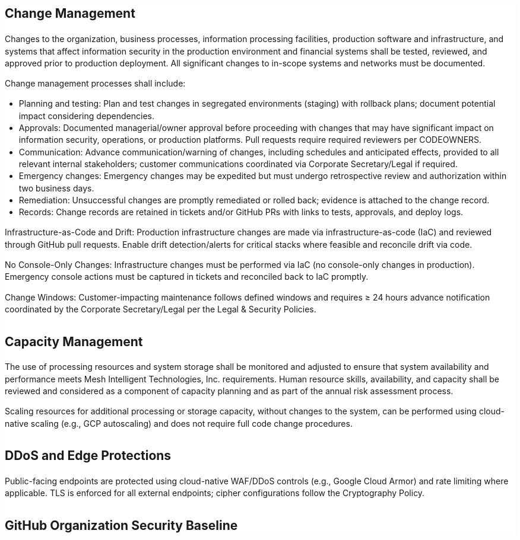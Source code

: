 ## **Change Management**

Changes to the organization, business processes, information processing facilities, production software and infrastructure, and systems that affect information security in the production environment and financial systems shall be tested, reviewed, and approved prior to production deployment. All significant changes to in-scope systems and networks must be documented.

Change management processes shall include:

- Planning and testing: Plan and test changes in segregated environments (staging) with rollback plans; document potential impact considering dependencies.  
- Approvals: Documented managerial/owner approval before proceeding with changes that may have significant impact on information security, operations, or production platforms. Pull requests require required reviewers per CODEOWNERS.  
- Communication: Advance communication/warning of changes, including schedules and anticipated effects, provided to all relevant internal stakeholders; customer communications coordinated via Corporate Secretary/Legal if required.  
- Emergency changes: Emergency changes may be expedited but must undergo retrospective review and authorization within two business days.  
- Remediation: Unsuccessful changes are promptly remediated or rolled back; evidence is attached to the change record.  
- Records: Change records are retained in tickets and/or GitHub PRs with links to tests, approvals, and deploy logs.

Infrastructure-as-Code and Drift: Production infrastructure changes are made via infrastructure-as-code (IaC) and reviewed through GitHub pull requests. Enable drift detection/alerts for critical stacks where feasible and reconcile drift via code. 

No Console-Only Changes: Infrastructure changes must be performed via IaC (no console-only changes in production). Emergency console actions must be captured in tickets and reconciled back to IaC promptly.

Change Windows: Customer-impacting maintenance follows defined windows and requires ≥ 24 hours advance notification coordinated by the Corporate Secretary/Legal per the Legal & Security Policies.

## **Capacity Management**

The use of processing resources and system storage shall be monitored and adjusted to ensure that system availability and performance meets Mesh Intelligent Technologies, Inc. requirements. Human resource skills, availability, and capacity shall be reviewed and considered as a component of capacity planning and as part of the annual risk assessment process.

Scaling resources for additional processing or storage capacity, without changes to the system, can be performed using cloud-native scaling (e.g., GCP autoscaling) and does not require full code change procedures.

## **DDoS and Edge Protections**

Public-facing endpoints are protected using cloud-native WAF/DDoS controls (e.g., Google Cloud Armor) and rate limiting where applicable. TLS is enforced for all external endpoints; cipher configurations follow the Cryptography Policy.

## **GitHub Organization Security Baseline**
